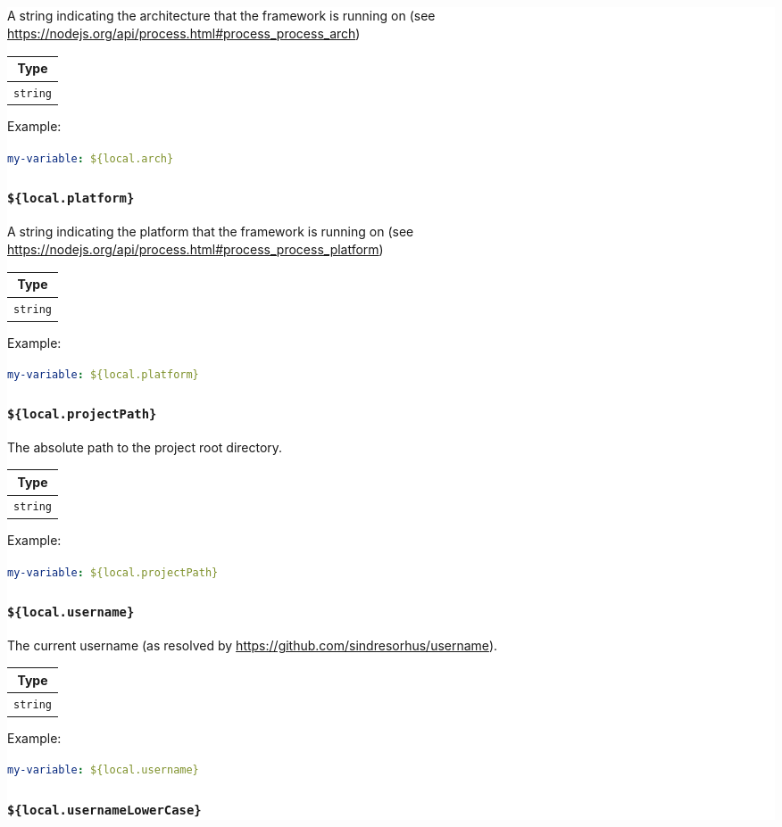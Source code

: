 A string indicating the architecture that the framework is running on (see https://nodejs.org/api/process.html#process_process_arch)

| Type     |
| -------- |
| `string` |

Example:

```yaml
my-variable: ${local.arch}
```

### `${local.platform}`

A string indicating the platform that the framework is running on (see https://nodejs.org/api/process.html#process_process_platform)

| Type     |
| -------- |
| `string` |

Example:

```yaml
my-variable: ${local.platform}
```

### `${local.projectPath}`

The absolute path to the project root directory.

| Type     |
| -------- |
| `string` |

Example:

```yaml
my-variable: ${local.projectPath}
```

### `${local.username}`

The current username (as resolved by https://github.com/sindresorhus/username).

| Type     |
| -------- |
| `string` |

Example:

```yaml
my-variable: ${local.username}
```

### `${local.usernameLowerCase}`
